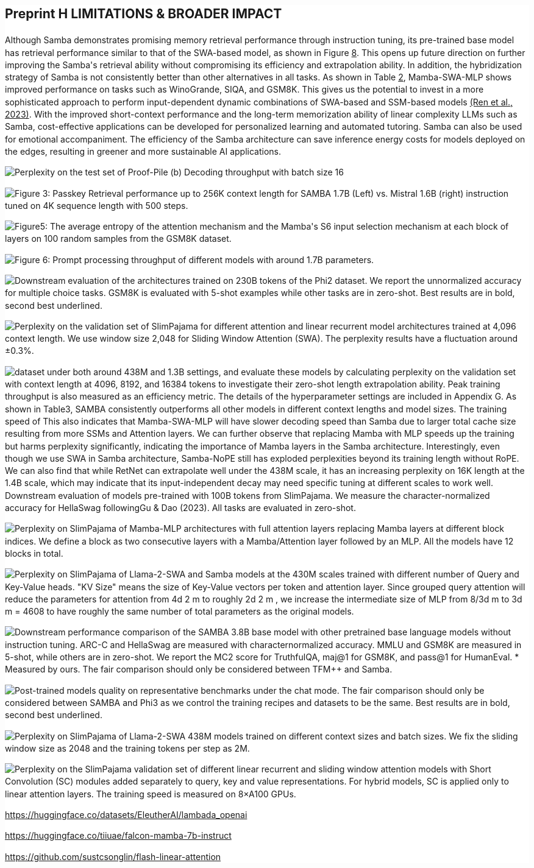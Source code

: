 ## Preprint H LIMITATIONS & BROADER IMPACT

Although Samba demonstrates promising memory retrieval performance through instruction tuning, its pre-trained base model has retrieval performance similar to that of the SWA-based model, as shown in Figure [8](#). This opens up future direction on further improving the Samba's retrieval ability without compromising its efficiency and extrapolation ability. In addition, the hybridization strategy of Samba is not consistently better than other alternatives in all tasks. As shown in Table [2](#tab_1), Mamba-SWA-MLP shows improved performance on tasks such as WinoGrande, SIQA, and GSM8K. This gives us the potential to invest in a more sophisticated approach to perform input-dependent dynamic combinations of SWA-based and SSM-based models [(Ren et al., 2023)](#b65). With the improved short-context performance and the long-term memorization ability of linear complexity LLMs such as Samba, cost-effective applications can be developed for personalized learning and automated tutoring. Samba can also be used for emotional accompaniment. The efficiency of the Samba architecture can save inference energy costs for models deployed on the edges, resulting in greener and more sustainable AI applications.

![Perplexity on the test set of Proof-Pile (b) Decoding throughput with batch size 16]()

![Figure 3: Passkey Retrieval performance up to 256K context length for SAMBA 1.7B (Left) vs. Mistral 1.6B (right) instruction tuned on 4K sequence length with 500 steps.]()

![Figure5: The average entropy of the attention mechanism and the Mamba's S6 input selection mechanism at each block of layers on 100 random samples from the GSM8K dataset.]()

![Figure 6: Prompt processing throughput of different models with around 1.7B parameters.]()

![Downstream evaluation of the architectures trained on 230B tokens of the Phi2 dataset. We report the unnormalized accuracy for multiple choice tasks. GSM8K is evaluated with 5-shot examples while other tasks are in zero-shot. Best results are in bold, second best underlined.]()

![Perplexity on the validation set of SlimPajama for different attention and linear recurrent model architectures trained at 4,096 context length. We use window size 2,048 for Sliding Window Attention (SWA). The perplexity results have a fluctuation around ±0.3%.]()

![dataset under both around 438M and 1.3B settings, and evaluate these models by calculating perplexity on the validation set with context length at 4096, 8192, and 16384 tokens to investigate their zero-shot length extrapolation ability. Peak training throughput is also measured as an efficiency metric. The details of the hyperparameter settings are included in Appendix G. As shown in Table3, SAMBA consistently outperforms all other models in different context lengths and model sizes. The training speed of This also indicates that Mamba-SWA-MLP will have slower decoding speed than Samba due to larger total cache size resulting from more SSMs and Attention layers. We can further observe that replacing Mamba with MLP speeds up the training but harms perplexity significantly, indicating the importance of Mamba layers in the Samba architecture. Interestingly, even though we use SWA in Samba architecture, Samba-NoPE still has exploded perplexities beyond its training length without RoPE. We can also find that while RetNet can extrapolate well under the 438M scale, it has an increasing perplexity on 16K length at the 1.4B scale, which may indicate that its input-independent decay may need specific tuning at different scales to work well. Downstream evaluation of models pre-trained with 100B tokens from SlimPajama. We measure the character-normalized accuracy for HellaSwag followingGu & Dao (2023). All tasks are evaluated in zero-shot.]()

![Perplexity on SlimPajama of Mamba-MLP architectures with full attention layers replacing Mamba layers at different block indices. We define a block as two consecutive layers with a Mamba/Attention layer followed by an MLP. All the models have 12 blocks in total.]()

![Perplexity on SlimPajama of Llama-2-SWA and Samba models at the 430M scales trained with different number of Query and Key-Value heads. "KV Size" means the size of Key-Value vectors per token and attention layer. Since grouped query attention will reduce the parameters for attention from 4d 2 m to roughly 2d 2 m , we increase the intermediate size of MLP from 8/3d m to 3d m = 4608 to have roughly the same number of total parameters as the original models.]()

![Downstream performance comparison of the SAMBA 3.8B base model with other pretrained base language models without instruction tuning. ARC-C and HellaSwag are measured with characternormalized accuracy. MMLU and GSM8K are measured in 5-shot, while others are in zero-shot. We report the MC2 score for TruthfulQA, maj@1 for GSM8K, and pass@1 for HumanEval. * Measured by ours. The fair comparison should only be considered between TFM++ and Samba.]()

![Post-trained models quality on representative benchmarks under the chat mode. The fair comparison should only be considered between SAMBA and Phi3 as we control the training recipes and datasets to be the same. Best results are in bold, second best underlined.]()

![Perplexity on SlimPajama of Llama-2-SWA 438M models trained on different context sizes and batch sizes. We fix the sliding window size as 2048 and the training tokens per step as 2M.]()

![Perplexity on the SlimPajama validation set of different linear recurrent and sliding window attention models with Short Convolution (SC) modules added separately to query, key and value representations. For hybrid models, SC is applied only to linear attention layers. The training speed is measured on 8×A100 GPUs.]()

https://huggingface.co/datasets/EleutherAI/lambada_openai

https://huggingface.co/tiiuae/falcon-mamba-7b-instruct

https://github.com/sustcsonglin/flash-linear-attention

